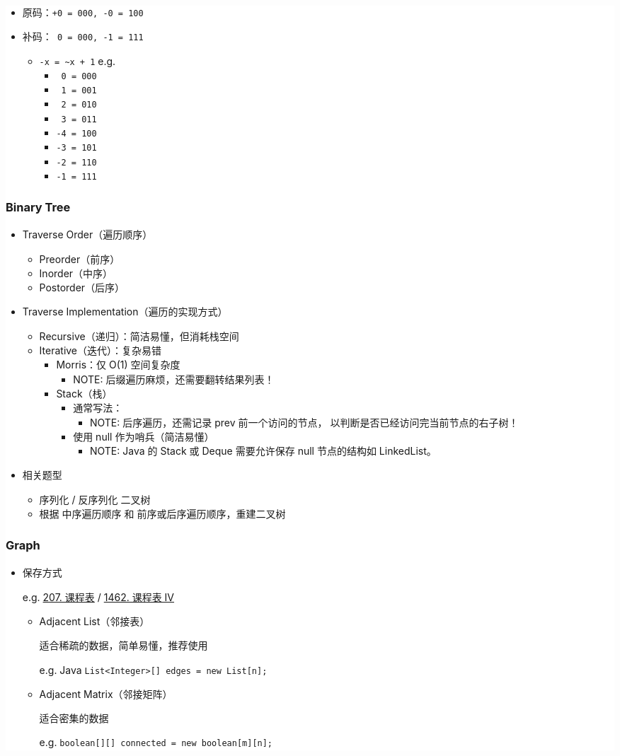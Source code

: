 -   原码：`+0 = 000, -0 = 100`

-   补码：` 0 = 000, -1 = 111`

    -   `-x = ~x + 1` e.g.
        -   ` 0 = 000`
        -   ` 1 = 001`
        -   ` 2 = 010`
        -   ` 3 = 011`
        -   `-4 = 100`
        -   `-3 = 101`
        -   `-2 = 110`
        -   `-1 = 111`

### Binary Tree

-   Traverse Order（遍历顺序）

    -   Preorder（前序）
    -   Inorder（中序）
    -   Postorder（后序）

-   Traverse Implementation（遍历的实现方式）

    -   Recursive（递归）：简洁易懂，但消耗栈空间
    -   Iterative（迭代）：复杂易错
        -   Morris：仅 O(1) 空间复杂度
            -   NOTE: 后缀遍历麻烦，还需要翻转结果列表！
        -   Stack（栈）
            -   通常写法：
                -   NOTE: 后序遍历，还需记录 prev 前一个访问的节点，
                    以判断是否已经访问完当前节点的右子树！
            -   使用 null 作为哨兵（简洁易懂）
                -   NOTE: Java 的 Stack 或 Deque 需要允许保存 null 节点的结构如 LinkedList。

-   相关题型

    -   序列化 / 反序列化 二叉树
    -   根据 中序遍历顺序 和 前序或后序遍历顺序，重建二叉树

### Graph

-   保存方式

    e.g. [207. 课程表](https://leetcode.cn/problems/course-schedule/) /
    [1462. 课程表 IV](https://leetcode.cn/problems/course-schedule-iv/)

    -   Adjacent List（邻接表）

        适合稀疏的数据，简单易懂，推荐使用

        e.g. Java `List<Integer>[] edges = new List[n];`

    -   Adjacent Matrix（邻接矩阵）

        适合密集的数据

        e.g. `boolean[][] connected = new boolean[m][n];`
